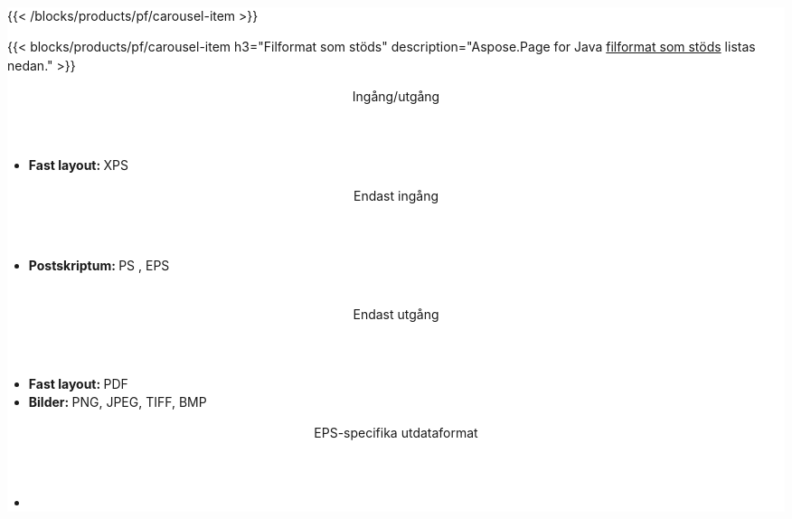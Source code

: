 </div>

{{< /blocks/products/pf/carousel-item >}}

{{< blocks/products/pf/carousel-item h3="Filformat som stöds" description="Aspose.Page for Java [filformat som stöds](https://docs.aspose.com/page/java/supported-file-formats/)  listas nedan." >}}
<div class="diagram1 d2 d1-java">
 <div class="d1-row">
  <div class="d1-col d1-left">
   <header>
    <i class="fa fa-arrows-v">
    </i>
    Ingång/utgång
   </header>
   <ul>
    <li>
     <b>
      Fast layout:
     </b>
     XPS
    </li>
   </ul>
   <header>
    <i class="fa fa-long-arrow-down">
    </i>
    Endast ingång
   </header>
   <ul>
    <li>
     <b>
      Postskriptum:
     </b>
     PS , EPS
    </li>
   </ul>
  </div>
  
  <div class="d1-col d1-right">
   <br/>
   <header>
    <i class="fa fa-mail-forward">
    </i>
    Endast utgång
   </header>
   <ul>
    <li>
     <b>
      Fast layout:
     </b>
     PDF
    </li>
    <li>
     <b>
      Bilder:
     </b>
     PNG, JPEG, TIFF, BMP
    </li>
   </ul>
   <header>
    <i class="fa fa-mail-forward">
    </i>
    EPS-specifika utdataformat
   </header>
   <ul>
    <li>